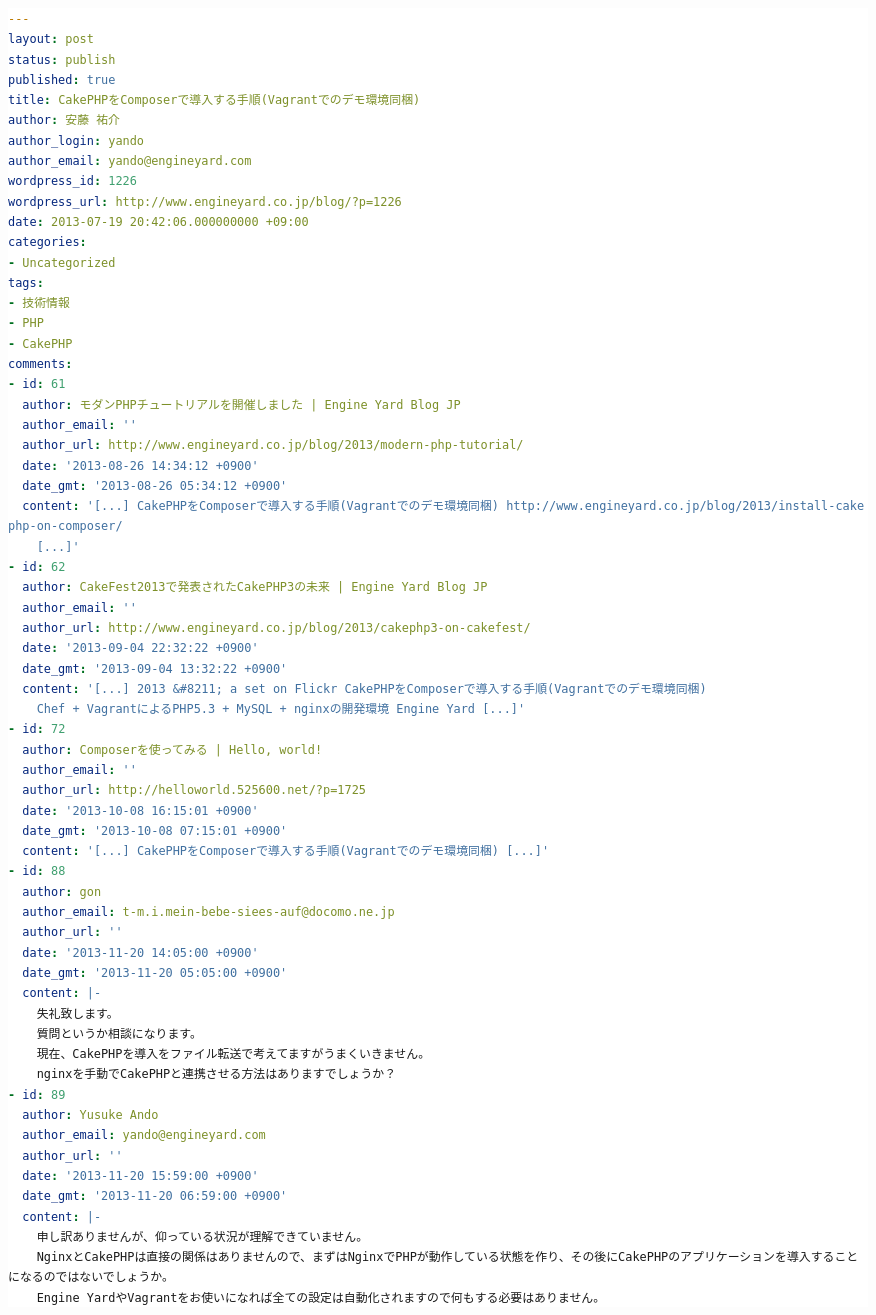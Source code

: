 ```yaml
---
layout: post
status: publish
published: true
title: CakePHPをComposerで導入する手順(Vagrantでのデモ環境同梱)
author: 安藤 祐介
author_login: yando
author_email: yando@engineyard.com
wordpress_id: 1226
wordpress_url: http://www.engineyard.co.jp/blog/?p=1226
date: 2013-07-19 20:42:06.000000000 +09:00
categories:
- Uncategorized
tags:
- 技術情報
- PHP
- CakePHP
comments:
- id: 61
  author: モダンPHPチュートリアルを開催しました | Engine Yard Blog JP
  author_email: ''
  author_url: http://www.engineyard.co.jp/blog/2013/modern-php-tutorial/
  date: '2013-08-26 14:34:12 +0900'
  date_gmt: '2013-08-26 05:34:12 +0900'
  content: '[...] CakePHPをComposerで導入する手順(Vagrantでのデモ環境同梱) http://www.engineyard.co.jp/blog/2013/install-cakephp-on-composer/
    [...]'
- id: 62
  author: CakeFest2013で発表されたCakePHP3の未来 | Engine Yard Blog JP
  author_email: ''
  author_url: http://www.engineyard.co.jp/blog/2013/cakephp3-on-cakefest/
  date: '2013-09-04 22:32:22 +0900'
  date_gmt: '2013-09-04 13:32:22 +0900'
  content: '[...] 2013 &#8211; a set on Flickr CakePHPをComposerで導入する手順(Vagrantでのデモ環境同梱)
    Chef + VagrantによるPHP5.3 + MySQL + nginxの開発環境 Engine Yard [...]'
- id: 72
  author: Composerを使ってみる | Hello, world!
  author_email: ''
  author_url: http://helloworld.525600.net/?p=1725
  date: '2013-10-08 16:15:01 +0900'
  date_gmt: '2013-10-08 07:15:01 +0900'
  content: '[...] CakePHPをComposerで導入する手順(Vagrantでのデモ環境同梱) [...]'
- id: 88
  author: gon
  author_email: t-m.i.mein-bebe-siees-auf@docomo.ne.jp
  author_url: ''
  date: '2013-11-20 14:05:00 +0900'
  date_gmt: '2013-11-20 05:05:00 +0900'
  content: |-
    失礼致します。
    質問というか相談になります。
    現在、CakePHPを導入をファイル転送で考えてますがうまくいきません。
    nginxを手動でCakePHPと連携させる方法はありますでしょうか？
- id: 89
  author: Yusuke Ando
  author_email: yando@engineyard.com
  author_url: ''
  date: '2013-11-20 15:59:00 +0900'
  date_gmt: '2013-11-20 06:59:00 +0900'
  content: |-
    申し訳ありませんが、仰っている状況が理解できていません。
    NginxとCakePHPは直接の関係はありませんので、まずはNginxでPHPが動作している状態を作り、その後にCakePHPのアプリケーションを導入することになるのではないでしょうか。
    Engine YardやVagrantをお使いになれば全ての設定は自動化されますので何もする必要はありません。
```